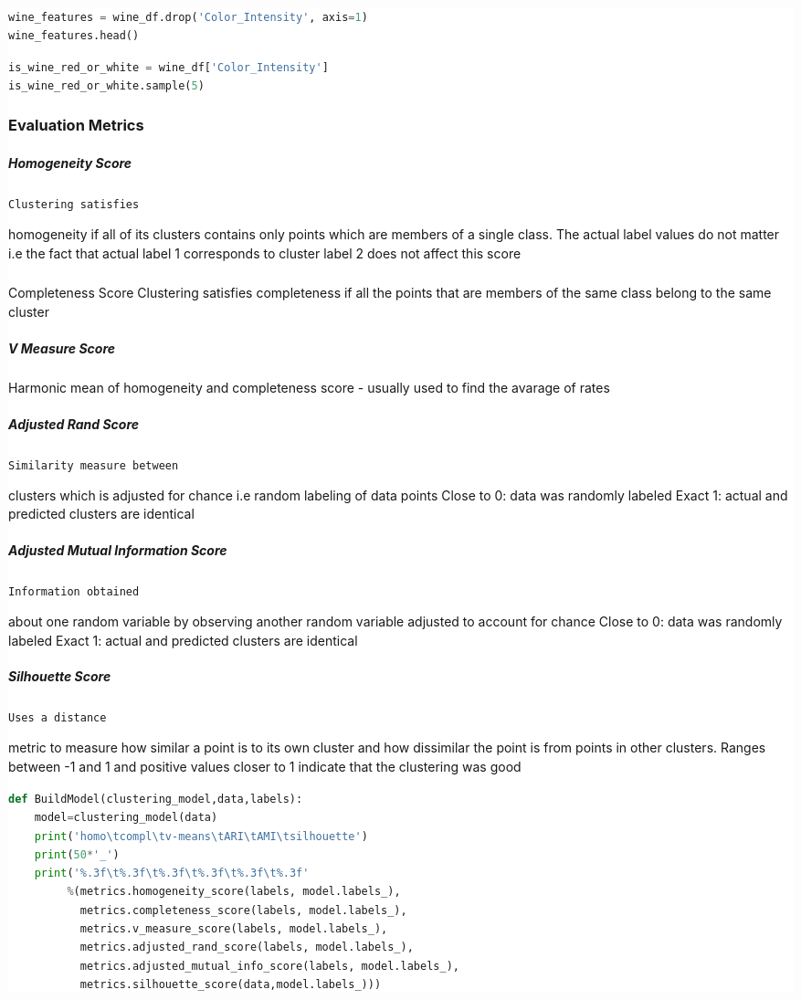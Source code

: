 ```python
wine_features = wine_df.drop('Color_Intensity', axis=1)
wine_features.head()
```

```python
is_wine_red_or_white = wine_df['Color_Intensity']
is_wine_red_or_white.sample(5)
```

### Evaluation Metrics
##### Homogeneity Score
    Clustering satisfies
homogeneity if all of its clusters contains only points which are members of a
single class.
    The actual label values do not matter i.e the fact that actual
label 1 corresponds to cluster label 2 does
    not affect this score
#####
Completeness Score
    Clustering satisfies completeness if all the points that
are members of the same class belong to the same cluster
##### V Measure Score
Harmonic mean of homogeneity and completeness score - usually used to find the
avarage of rates
##### Adjusted Rand Score
    Similarity measure between
clusters which is adjusted for chance i.e random labeling of data points
Close to 0: data was randomly labeled
    Exact 1: actual and predicted clusters
are identical 
##### Adjusted Mutual Information Score
    Information obtained
about one random variable by observing another random variable adjusted to
account for chance
    Close to 0: data was randomly labeled
    Exact 1: actual
and predicted clusters are identical
##### Silhouette Score
    Uses a distance
metric to measure how similar a point is to its own cluster and how dissimilar
the point is from
    points in other clusters. Ranges between -1 and 1 and
positive values closer to 1 indicate that the clustering
    was good

```python
def BuildModel(clustering_model,data,labels):
    model=clustering_model(data)
    print('homo\tcompl\tv-means\tARI\tAMI\tsilhouette')
    print(50*'_')
    print('%.3f\t%.3f\t%.3f\t%.3f\t%.3f\t%.3f'
         %(metrics.homogeneity_score(labels, model.labels_),
           metrics.completeness_score(labels, model.labels_),
           metrics.v_measure_score(labels, model.labels_),
           metrics.adjusted_rand_score(labels, model.labels_),
           metrics.adjusted_mutual_info_score(labels, model.labels_),
           metrics.silhouette_score(data,model.labels_)))
```

